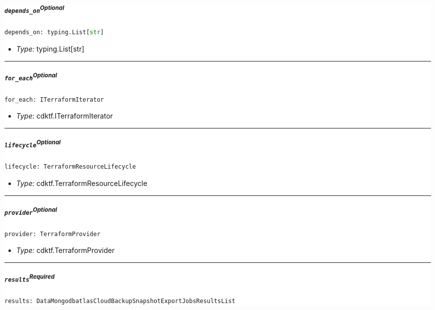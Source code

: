 ##### `depends_on`<sup>Optional</sup> <a name="depends_on" id="@cdktf/provider-mongodbatlas.dataMongodbatlasCloudBackupSnapshotExportJobs.DataMongodbatlasCloudBackupSnapshotExportJobs.property.dependsOn"></a>

```python
depends_on: typing.List[str]
```

- *Type:* typing.List[str]

---

##### `for_each`<sup>Optional</sup> <a name="for_each" id="@cdktf/provider-mongodbatlas.dataMongodbatlasCloudBackupSnapshotExportJobs.DataMongodbatlasCloudBackupSnapshotExportJobs.property.forEach"></a>

```python
for_each: ITerraformIterator
```

- *Type:* cdktf.ITerraformIterator

---

##### `lifecycle`<sup>Optional</sup> <a name="lifecycle" id="@cdktf/provider-mongodbatlas.dataMongodbatlasCloudBackupSnapshotExportJobs.DataMongodbatlasCloudBackupSnapshotExportJobs.property.lifecycle"></a>

```python
lifecycle: TerraformResourceLifecycle
```

- *Type:* cdktf.TerraformResourceLifecycle

---

##### `provider`<sup>Optional</sup> <a name="provider" id="@cdktf/provider-mongodbatlas.dataMongodbatlasCloudBackupSnapshotExportJobs.DataMongodbatlasCloudBackupSnapshotExportJobs.property.provider"></a>

```python
provider: TerraformProvider
```

- *Type:* cdktf.TerraformProvider

---

##### `results`<sup>Required</sup> <a name="results" id="@cdktf/provider-mongodbatlas.dataMongodbatlasCloudBackupSnapshotExportJobs.DataMongodbatlasCloudBackupSnapshotExportJobs.property.results"></a>

```python
results: DataMongodbatlasCloudBackupSnapshotExportJobsResultsList
```
